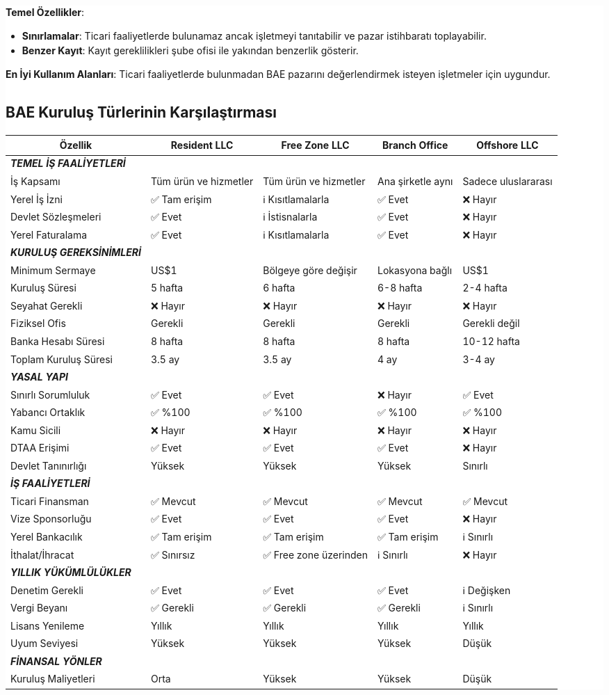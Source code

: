 **Temel Özellikler**:

- **Sınırlamalar**: Ticari faaliyetlerde bulunamaz ancak işletmeyi tanıtabilir ve pazar istihbaratı toplayabilir.
- **Benzer Kayıt**: Kayıt gereklilikleri şube ofisi ile yakından benzerlik gösterir.

**En İyi Kullanım Alanları**: Ticari faaliyetlerde bulunmadan BAE pazarını değerlendirmek isteyen işletmeler için uygundur.

## BAE Kuruluş Türlerinin Karşılaştırması

| Özellik                        | Resident LLC            | Free Zone LLC           | Branch Office          | Offshore LLC       |
| ------------------------------ | ----------------------- | ----------------------- | ---------------------- | ------------------ |
| _**TEMEL İŞ FAALİYETLERİ**_    |                         |                         |                        |                    |
| İş Kapsamı                     | Tüm ürün ve hizmetler  | Tüm ürün ve hizmetler  | Ana şirketle aynı     | Sadece uluslararası|
| Yerel İş İzni                  | ✅ Tam erişim          | ℹ️ Kısıtlamalarla      | ✅ Evet               | ❌ Hayır           |
| Devlet Sözleşmeleri           | ✅ Evet                | ℹ️ İstisnalarla        | ✅ Evet               | ❌ Hayır           |
| Yerel Faturalama              | ✅ Evet                | ℹ️ Kısıtlamalarla      | ✅ Evet               | ❌ Hayır           |
| _**KURULUŞ GEREKSİNİMLERİ**_   |                         |                         |                        |                    |
| Minimum Sermaye               | US$1                    | Bölgeye göre değişir    | Lokasyona bağlı       | US$1               |
| Kuruluş Süresi               | 5 hafta                 | 6 hafta                 | 6-8 hafta             | 2-4 hafta          |
| Seyahat Gerekli              | ❌ Hayır               | ❌ Hayır                | ❌ Hayır              | ❌ Hayır           |
| Fiziksel Ofis                | Gerekli                 | Gerekli                 | Gerekli               | Gerekli değil      |
| Banka Hesabı Süresi          | 8 hafta                 | 8 hafta                 | 8 hafta               | 10-12 hafta        |
| Toplam Kuruluş Süresi        | 3.5 ay                  | 3.5 ay                  | 4 ay                  | 3-4 ay             |
| _**YASAL YAPI**_              |                         |                         |                        |                    |
| Sınırlı Sorumluluk           | ✅ Evet                | ✅ Evet                 | ❌ Hayır              | ✅ Evet            |
| Yabancı Ortaklık             | ✅ %100                 | ✅ %100                 | ✅ %100               | ✅ %100            |
| Kamu Sicili                  | ❌ Hayır               | ❌ Hayır                | ❌ Hayır              | ❌ Hayır           |
| DTAA Erişimi                 | ✅ Evet                | ✅ Evet                 | ✅ Evet               | ❌ Hayır           |
| Devlet Tanınırlığı          | Yüksek                  | Yüksek                  | Yüksek                | Sınırlı            |
| _**İŞ FAALİYETLERİ**_         |                         |                         |                        |                    |
| Ticari Finansman             | ✅ Mevcut               | ✅ Mevcut               | ✅ Mevcut             | ✅ Mevcut          |
| Vize Sponsorluğu             | ✅ Evet                | ✅ Evet                 | ✅ Evet               | ❌ Hayır           |
| Yerel Bankacılık             | ✅ Tam erişim          | ✅ Tam erişim          | ✅ Tam erişim         | ℹ️ Sınırlı         |
| İthalat/İhracat             | ✅ Sınırsız            | ✅ Free zone üzerinden  | ℹ️ Sınırlı            | ❌ Hayır           |
| _**YILLIK YÜKÜMLÜLÜKLER**_    |                         |                         |                        |                    |
| Denetim Gerekli             | ✅ Evet                | ✅ Evet                 | ✅ Evet               | ℹ️ Değişken        |
| Vergi Beyanı                | ✅ Gerekli             | ✅ Gerekli              | ✅ Gerekli            | ℹ️ Sınırlı         |
| Lisans Yenileme             | Yıllık                  | Yıllık                  | Yıllık                | Yıllık             |
| Uyum Seviyesi               | Yüksek                  | Yüksek                  | Yüksek                | Düşük              |
| _**FİNANSAL YÖNLER**_         |                         |                         |                        |                    |
| Kuruluş Maliyetleri         | Orta                    | Yüksek                  | Yüksek                | Düşük              |